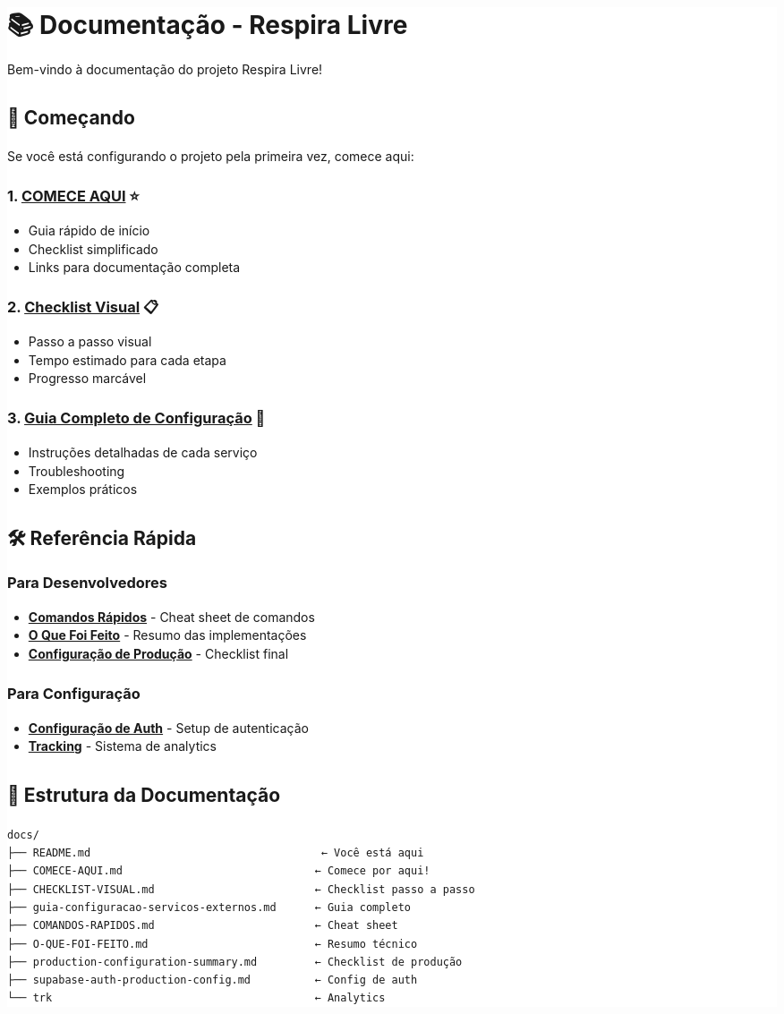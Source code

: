# 📚 Documentação - Respira Livre

Bem-vindo à documentação do projeto Respira Livre!

## 🚀 Começando

Se você está configurando o projeto pela primeira vez, comece aqui:

### 1. **[COMECE AQUI](./COMECE-AQUI.md)** ⭐
   - Guia rápido de início
   - Checklist simplificado
   - Links para documentação completa

### 2. **[Checklist Visual](./CHECKLIST-VISUAL.md)** 📋
   - Passo a passo visual
   - Tempo estimado para cada etapa
   - Progresso marcável

### 3. **[Guia Completo de Configuração](./guia-configuracao-servicos-externos.md)** 📖
   - Instruções detalhadas de cada serviço
   - Troubleshooting
   - Exemplos práticos

## 🛠️ Referência Rápida

### Para Desenvolvedores

- **[Comandos Rápidos](./COMANDOS-RAPIDOS.md)** - Cheat sheet de comandos
- **[O Que Foi Feito](./O-QUE-FOI-FEITO.md)** - Resumo das implementações
- **[Configuração de Produção](./production-configuration-summary.md)** - Checklist final

### Para Configuração

- **[Configuração de Auth](./supabase-auth-production-config.md)** - Setup de autenticação
- **[Tracking](./trk)** - Sistema de analytics

## 📂 Estrutura da Documentação

```
docs/
├── README.md                                    ← Você está aqui
├── COMECE-AQUI.md                              ← Comece por aqui!
├── CHECKLIST-VISUAL.md                         ← Checklist passo a passo
├── guia-configuracao-servicos-externos.md      ← Guia completo
├── COMANDOS-RAPIDOS.md                         ← Cheat sheet
├── O-QUE-FOI-FEITO.md                          ← Resumo técnico
├── production-configuration-summary.md         ← Checklist de produção
├── supabase-auth-production-config.md          ← Config de auth
└── trk                                         ← Analytics
```
